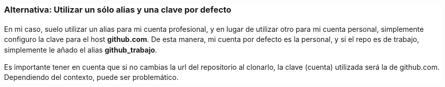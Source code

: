 ### Alternativa: Utilizar un sólo alias y una clave por defecto
En mi caso, suelo utilizar un alias para mi cuenta profesional, y en lugar de utilizar otro para mi cuenta personal, simplemente configuro la clave para el host **github.com**. De esta manera, mi cuenta por defecto es la personal, y si el repo es de trabajo, simplemente le añado el alias **github_trabajo**.

Es importante tener en cuenta que si no cambias la url del repositorio al clonarlo, la clave (cuenta) utilizada será la de github.com. Dependiendo del contexto, puede ser problemático.
